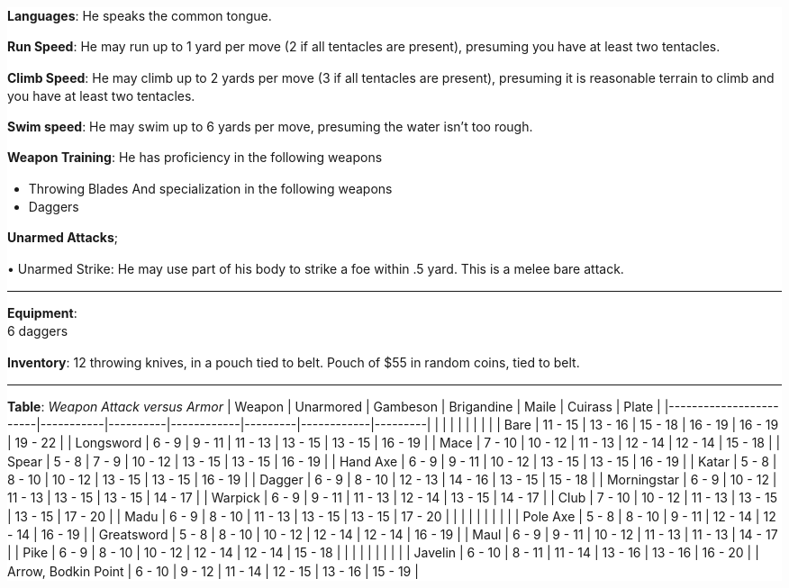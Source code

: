 **Languages**: He speaks the common tongue.

**Run Speed**: He may run up to 1 yard per move (2 if all tentacles are present), presuming you have at least two tentacles.

**Climb Speed**: He may climb up to 2 yards per move (3 if all tentacles are present), presuming it is reasonable terrain to climb and you have at least two tentacles.

**Swim speed**: He may swim up to 6 yards per move, presuming the water isn’t too rough.

**Weapon Training**: He has proficiency in the following weapons
* Throwing Blades
And specialization in the following weapons
* Daggers

**Unarmed Attacks**;

 • Unarmed Strike: He may use part of his body to strike a foe within .5 yard. This is a melee bare attack.

-----

**Equipment**:  
6 daggers

**Inventory**:
12 throwing knives, in a pouch tied to belt.
Pouch of $55 in random coins, tied to belt.

---------------------

**Table**: *Weapon Attack versus Armor*
| Weapon                 | Unarmored | Gambeson | Brigandine | Maile   | Cuirass    | Plate   |
|------------------------|-----------|----------|------------|---------|------------|---------|
|                        |           |          |            |         |            |         |
| Bare                   | 11 - 15   | 13 - 16  | 15 - 18    | 16 - 19 | 16 - 19    | 19 - 22 |
| Longsword              | 6 - 9     | 9 - 11   | 11 - 13    | 13 - 15 | 13 - 15    | 16 - 19 |
| Mace                   | 7 - 10    | 10 - 12  | 11 - 13    | 12 - 14 | 12 - 14    | 15 - 18 |
| Spear                  | 5 - 8     | 7 - 9    | 10 - 12    | 13 - 15 | 13 - 15    | 16 - 19 |
| Hand Axe               | 6 - 9     | 9 - 11   | 10 - 12    | 13 - 15 | 13 - 15    | 16 - 19 |
| Katar                  | 5 - 8     | 8 - 10   | 10 - 12    | 13 - 15 | 13 - 15    | 16 - 19 |
| Dagger                 | 6 - 9     | 8 - 10   | 12 - 13    | 14 - 16 | 13 - 15    | 15 - 18 |
| Morningstar            | 6 - 9     | 10 - 12  | 11 - 13    | 13 - 15 | 13 - 15    | 14 - 17 |
| Warpick                | 6 - 9     | 9 - 11   | 11 - 13    | 12 - 14 | 13 - 15    | 14 - 17 |
| Club                   | 7 - 10    | 10 - 12  | 11 - 13    | 13 - 15 | 13 - 15    | 17 - 20 |
| Madu                   | 6 - 9     | 8 - 10   | 11 - 13    | 13 - 15 | 13 - 15    | 17 - 20 |
|                        |           |          |            |         |            |         |
| Pole Axe               | 5 - 8     | 8 - 10   | 9 - 11     | 12 - 14 | 12 - 14    | 16 - 19 |
| Greatsword             | 5 - 8     | 8 - 10   | 10 - 12    | 12 - 14 | 12 - 14    | 16 - 19 |
| Maul                   | 6 - 9     | 9 - 11   | 10 - 12    | 11 - 13 | 11 - 13    | 14 - 17 |
| Pike                   | 6 - 9     | 8 - 10   | 10 - 12    | 12 - 14 | 12 - 14    | 15 - 18 |
|                        |           |          |            |         |            |         |
| Javelin                | 6 - 10    | 8 - 11   | 11 - 14    | 13 - 16 | 13 - 16    | 16 - 20 |
| Arrow, Bodkin Point    | 6 - 10    | 9 - 12   | 11 - 14    | 12 - 15 | 13 - 16    | 15 - 19 |